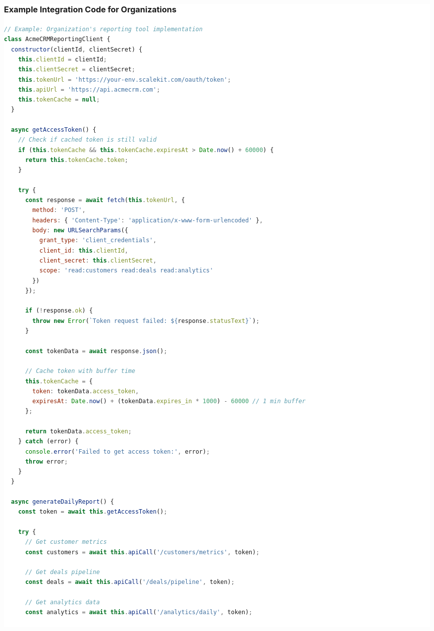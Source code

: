 ### Example Integration Code for Organizations

```javascript
// Example: Organization's reporting tool implementation
class AcmeCRMReportingClient {
  constructor(clientId, clientSecret) {
    this.clientId = clientId;
    this.clientSecret = clientSecret;
    this.tokenUrl = 'https://your-env.scalekit.com/oauth/token';
    this.apiUrl = 'https://api.acmecrm.com';
    this.tokenCache = null;
  }

  async getAccessToken() {
    // Check if cached token is still valid
    if (this.tokenCache && this.tokenCache.expiresAt > Date.now() + 60000) {
      return this.tokenCache.token;
    }

    try {
      const response = await fetch(this.tokenUrl, {
        method: 'POST',
        headers: { 'Content-Type': 'application/x-www-form-urlencoded' },
        body: new URLSearchParams({
          grant_type: 'client_credentials',
          client_id: this.clientId,
          client_secret: this.clientSecret,
          scope: 'read:customers read:deals read:analytics'
        })
      });

      if (!response.ok) {
        throw new Error(`Token request failed: ${response.statusText}`);
      }

      const tokenData = await response.json();
      
      // Cache token with buffer time
      this.tokenCache = {
        token: tokenData.access_token,
        expiresAt: Date.now() + (tokenData.expires_in * 1000) - 60000 // 1 min buffer
      };

      return tokenData.access_token;
    } catch (error) {
      console.error('Failed to get access token:', error);
      throw error;
    }
  }

  async generateDailyReport() {
    const token = await this.getAccessToken();
    
    try {
      // Get customer metrics
      const customers = await this.apiCall('/customers/metrics', token);
      
      // Get deals pipeline
      const deals = await this.apiCall('/deals/pipeline', token);
      
      // Get analytics data
      const analytics = await this.apiCall('/analytics/daily', token);
      
```